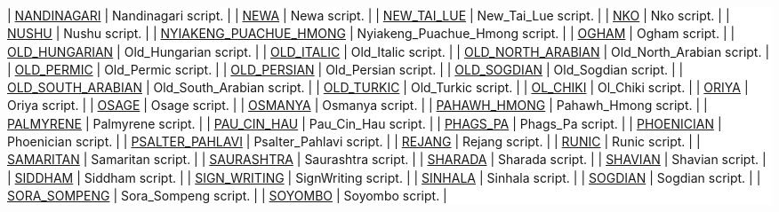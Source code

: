 | [NANDINAGARI](#NANDINAGARI) | Nandinagari script. |
| [NEWA](#NEWA) | Newa script. |
| [NEW_TAI_LUE](#NEW-TAI-LUE) | New\_Tai\_Lue script. |
| [NKO](#NKO) | Nko script. |
| [NUSHU](#NUSHU) | Nushu script. |
| [NYIAKENG_PUACHUE_HMONG](#NYIAKENG-PUACHUE-HMONG) | Nyiakeng\_Puachue\_Hmong script. |
| [OGHAM](#OGHAM) | Ogham script. |
| [OLD_HUNGARIAN](#OLD-HUNGARIAN) | Old\_Hungarian script. |
| [OLD_ITALIC](#OLD-ITALIC) | Old\_Italic script. |
| [OLD_NORTH_ARABIAN](#OLD-NORTH-ARABIAN) | Old\_North\_Arabian script. |
| [OLD_PERMIC](#OLD-PERMIC) | Old\_Permic script. |
| [OLD_PERSIAN](#OLD-PERSIAN) | Old\_Persian script. |
| [OLD_SOGDIAN](#OLD-SOGDIAN) | Old\_Sogdian script. |
| [OLD_SOUTH_ARABIAN](#OLD-SOUTH-ARABIAN) | Old\_South\_Arabian script. |
| [OLD_TURKIC](#OLD-TURKIC) | Old\_Turkic script. |
| [OL_CHIKI](#OL-CHIKI) | Ol\_Chiki script. |
| [ORIYA](#ORIYA) | Oriya script. |
| [OSAGE](#OSAGE) | Osage script. |
| [OSMANYA](#OSMANYA) | Osmanya script. |
| [PAHAWH_HMONG](#PAHAWH-HMONG) | Pahawh\_Hmong script. |
| [PALMYRENE](#PALMYRENE) | Palmyrene script. |
| [PAU_CIN_HAU](#PAU-CIN-HAU) | Pau\_Cin\_Hau script. |
| [PHAGS_PA](#PHAGS-PA) | Phags\_Pa script. |
| [PHOENICIAN](#PHOENICIAN) | Phoenician script. |
| [PSALTER_PAHLAVI](#PSALTER-PAHLAVI) | Psalter\_Pahlavi script. |
| [REJANG](#REJANG) | Rejang script. |
| [RUNIC](#RUNIC) | Runic script. |
| [SAMARITAN](#SAMARITAN) | Samaritan script. |
| [SAURASHTRA](#SAURASHTRA) | Saurashtra script. |
| [SHARADA](#SHARADA) | Sharada script. |
| [SHAVIAN](#SHAVIAN) | Shavian script. |
| [SIDDHAM](#SIDDHAM) | Siddham script. |
| [SIGN_WRITING](#SIGN-WRITING) | SignWriting script. |
| [SINHALA](#SINHALA) | Sinhala script. |
| [SOGDIAN](#SOGDIAN) | Sogdian script. |
| [SORA_SOMPENG](#SORA-SOMPENG) | Sora\_Sompeng script. |
| [SOYOMBO](#SOYOMBO) | Soyombo script. |
